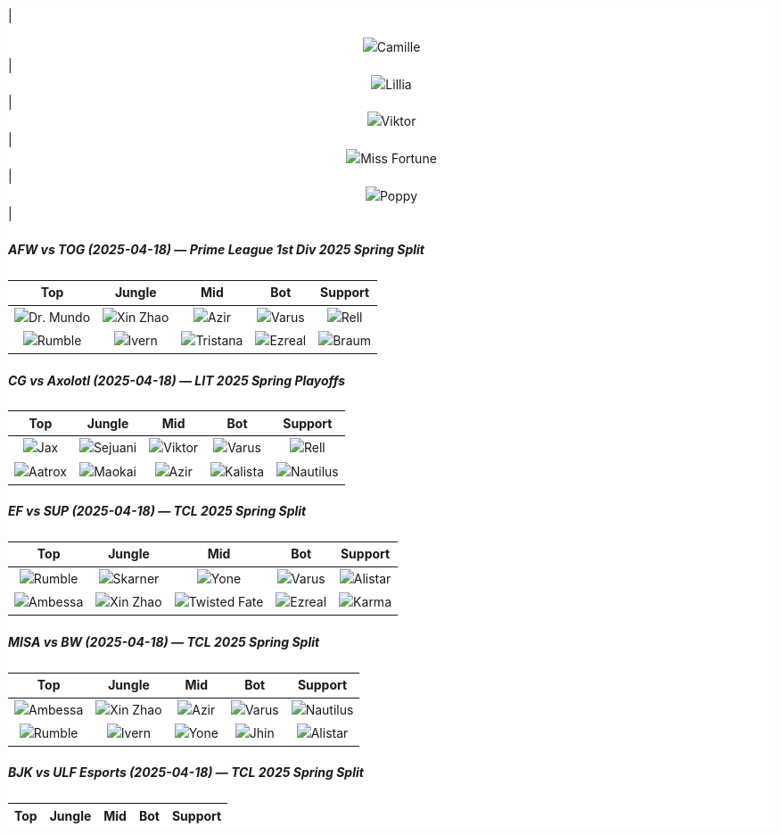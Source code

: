 |<div align="center"><img src="https://gol.gg/_img/champions_icon/Camille.png" width="48"/><span>Camille</span></div>| <div align="center"><img src="https://gol.gg/_img/champions_icon/Lillia.png" width="48"/><span>Lillia</span></div>| <div align="center"><img src="https://gol.gg/_img/champions_icon/Viktor.png" width="48"/><span>Viktor</span></div>| <div align="center"><img src="https://gol.gg/_img/champions_icon/MissFortune.png" width="48"/><span>Miss Fortune</span></div>| <div align="center"><img src="https://gol.gg/_img/champions_icon/Poppy.png" width="48"/><span>Poppy</span></div>|

##### AFW vs TOG (2025-04-18) — Prime League 1st Div 2025 Spring Split

| Top | Jungle | Mid | Bot | Support |
|:---:|:------:|:---:|:---:|:-------:|
|<div align="center"><img src="https://gol.gg/_img/champions_icon/Dr.Mundo.png" width="48"/><span>Dr. Mundo</span></div>| <div align="center"><img src="https://gol.gg/_img/champions_icon/XinZhao.png" width="48"/><span>Xin Zhao</span></div>| <div align="center"><img src="https://gol.gg/_img/champions_icon/Azir.png" width="48"/><span>Azir</span></div>| <div align="center"><img src="https://gol.gg/_img/champions_icon/Varus.png" width="48"/><span>Varus</span></div>| <div align="center"><img src="https://gol.gg/_img/champions_icon/Rell.png" width="48"/><span>Rell</span></div>|
|<div align="center"><img src="https://gol.gg/_img/champions_icon/Rumble.png" width="48"/><span>Rumble</span></div>| <div align="center"><img src="https://gol.gg/_img/champions_icon/Ivern.png" width="48"/><span>Ivern</span></div>| <div align="center"><img src="https://gol.gg/_img/champions_icon/Tristana.png" width="48"/><span>Tristana</span></div>| <div align="center"><img src="https://gol.gg/_img/champions_icon/Ezreal.png" width="48"/><span>Ezreal</span></div>| <div align="center"><img src="https://gol.gg/_img/champions_icon/Braum.png" width="48"/><span>Braum</span></div>|

##### CG vs Axolotl (2025-04-18) — LIT 2025 Spring Playoffs

| Top | Jungle | Mid | Bot | Support |
|:---:|:------:|:---:|:---:|:-------:|
|<div align="center"><img src="https://gol.gg/_img/champions_icon/Jax.png" width="48"/><span>Jax</span></div>| <div align="center"><img src="https://gol.gg/_img/champions_icon/Sejuani.png" width="48"/><span>Sejuani</span></div>| <div align="center"><img src="https://gol.gg/_img/champions_icon/Viktor.png" width="48"/><span>Viktor</span></div>| <div align="center"><img src="https://gol.gg/_img/champions_icon/Varus.png" width="48"/><span>Varus</span></div>| <div align="center"><img src="https://gol.gg/_img/champions_icon/Rell.png" width="48"/><span>Rell</span></div>|
|<div align="center"><img src="https://gol.gg/_img/champions_icon/Aatrox.png" width="48"/><span>Aatrox</span></div>| <div align="center"><img src="https://gol.gg/_img/champions_icon/Maokai.png" width="48"/><span>Maokai</span></div>| <div align="center"><img src="https://gol.gg/_img/champions_icon/Azir.png" width="48"/><span>Azir</span></div>| <div align="center"><img src="https://gol.gg/_img/champions_icon/Kalista.png" width="48"/><span>Kalista</span></div>| <div align="center"><img src="https://gol.gg/_img/champions_icon/Nautilus.png" width="48"/><span>Nautilus</span></div>|

##### EF vs SUP (2025-04-18) — TCL 2025 Spring Split

| Top | Jungle | Mid | Bot | Support |
|:---:|:------:|:---:|:---:|:-------:|
|<div align="center"><img src="https://gol.gg/_img/champions_icon/Rumble.png" width="48"/><span>Rumble</span></div>| <div align="center"><img src="https://gol.gg/_img/champions_icon/Skarner.png" width="48"/><span>Skarner</span></div>| <div align="center"><img src="https://gol.gg/_img/champions_icon/Yone.png" width="48"/><span>Yone</span></div>| <div align="center"><img src="https://gol.gg/_img/champions_icon/Varus.png" width="48"/><span>Varus</span></div>| <div align="center"><img src="https://gol.gg/_img/champions_icon/Alistar.png" width="48"/><span>Alistar</span></div>|
|<div align="center"><img src="https://gol.gg/_img/champions_icon/Ambessa.png" width="48"/><span>Ambessa</span></div>| <div align="center"><img src="https://gol.gg/_img/champions_icon/XinZhao.png" width="48"/><span>Xin Zhao</span></div>| <div align="center"><img src="https://gol.gg/_img/champions_icon/TwistedFate.png" width="48"/><span>Twisted Fate</span></div>| <div align="center"><img src="https://gol.gg/_img/champions_icon/Ezreal.png" width="48"/><span>Ezreal</span></div>| <div align="center"><img src="https://gol.gg/_img/champions_icon/Karma.png" width="48"/><span>Karma</span></div>|

##### MISA vs BW (2025-04-18) — TCL 2025 Spring Split

| Top | Jungle | Mid | Bot | Support |
|:---:|:------:|:---:|:---:|:-------:|
|<div align="center"><img src="https://gol.gg/_img/champions_icon/Ambessa.png" width="48"/><span>Ambessa</span></div>| <div align="center"><img src="https://gol.gg/_img/champions_icon/XinZhao.png" width="48"/><span>Xin Zhao</span></div>| <div align="center"><img src="https://gol.gg/_img/champions_icon/Azir.png" width="48"/><span>Azir</span></div>| <div align="center"><img src="https://gol.gg/_img/champions_icon/Varus.png" width="48"/><span>Varus</span></div>| <div align="center"><img src="https://gol.gg/_img/champions_icon/Nautilus.png" width="48"/><span>Nautilus</span></div>|
|<div align="center"><img src="https://gol.gg/_img/champions_icon/Rumble.png" width="48"/><span>Rumble</span></div>| <div align="center"><img src="https://gol.gg/_img/champions_icon/Ivern.png" width="48"/><span>Ivern</span></div>| <div align="center"><img src="https://gol.gg/_img/champions_icon/Yone.png" width="48"/><span>Yone</span></div>| <div align="center"><img src="https://gol.gg/_img/champions_icon/Jhin.png" width="48"/><span>Jhin</span></div>| <div align="center"><img src="https://gol.gg/_img/champions_icon/Alistar.png" width="48"/><span>Alistar</span></div>|

##### BJK vs ULF Esports (2025-04-18) — TCL 2025 Spring Split

| Top | Jungle | Mid | Bot | Support |
|:---:|:------:|:---:|:---:|:-------:|
